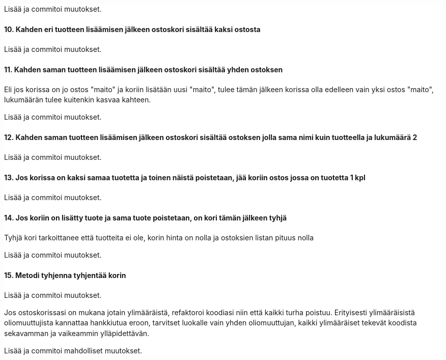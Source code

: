 Lisää ja commitoi muutokset.

#### 10. Kahden eri tuotteen lisäämisen jälkeen ostoskori sisältää kaksi ostosta

Lisää ja commitoi muutokset.

#### 11. Kahden saman tuotteen lisäämisen jälkeen ostoskori sisältää yhden ostoksen

Eli jos korissa on jo ostos "maito" ja koriin lisätään uusi "maito", tulee tämän jälkeen korissa olla edelleen vain yksi ostos "maito", lukumäärän tulee kuitenkin kasvaa kahteen.

Lisää ja commitoi muutokset.

#### 12. Kahden saman tuotteen lisäämisen jälkeen ostoskori sisältää ostoksen jolla sama nimi kuin tuotteella ja lukumäärä 2

Lisää ja commitoi muutokset.

#### 13. Jos korissa on kaksi samaa tuotetta ja toinen näistä poistetaan, jää koriin ostos jossa on tuotetta 1 kpl

Lisää ja commitoi muutokset.

#### 14. Jos koriin on lisätty tuote ja sama tuote poistetaan, on kori tämän jälkeen tyhjä

Tyhjä kori tarkoittanee että tuotteita ei ole, korin hinta on nolla ja ostoksien listan pituus nolla

Lisää ja commitoi muutokset.

#### 15. Metodi tyhjenna tyhjentää korin

Lisää ja commitoi muutokset.

Jos ostoskorissasi on mukana jotain ylimääräistä, refaktoroi koodiasi niin että kaikki turha poistuu. Erityisesti ylimääräisistä oliomuuttujista kannattaa hankkiutua eroon, tarvitset luokalle vain yhden oliomuuttujan, kaikki ylimääräiset tekevät koodista sekavamman ja vaikeammin ylläpidettävän.

Lisää ja commitoi mahdolliset muutokset.
